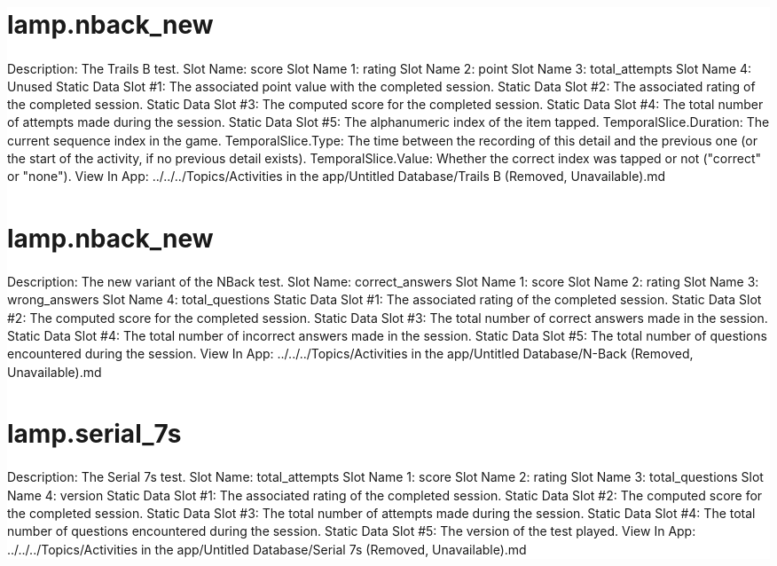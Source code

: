 # lamp.nback_new

Description: The Trails B test.
Slot Name: score
Slot Name 1: rating
Slot Name 2: point
Slot Name 3: total_attempts
Slot Name 4: Unused
Static Data Slot #1: The associated point value with the completed session.
Static Data Slot #2: The associated rating of the completed session.
Static Data Slot #3: The computed score for the completed session.
Static Data Slot #4: The total number of attempts made during the session.
Static Data Slot #5: The alphanumeric index of the item tapped.
TemporalSlice.Duration: The current sequence index in the game.
TemporalSlice.Type: The time between the recording of this detail and the previous one (or the start of the activity, if no previous detail exists).
TemporalSlice.Value: Whether the correct index was tapped or not ("correct" or "none").
View In App: ../../../Topics/Activities in the app/Untitled Database/Trails B (Removed, Unavailable).md

# lamp.nback_new

Description: The new variant of the NBack test.
Slot Name: correct_answers
Slot Name 1: score
Slot Name 2: rating
Slot Name 3: wrong_answers
Slot Name 4: total_questions
Static Data Slot #1: The associated rating of the completed session.
Static Data Slot #2: The computed score for the completed session.
Static Data Slot #3: The total number of correct answers made in the session.
Static Data Slot #4: The total number of incorrect answers made in the session.
Static Data Slot #5: The total number of questions encountered during the session.
View In App: ../../../Topics/Activities in the app/Untitled Database/N-Back (Removed, Unavailable).md

# lamp.serial_7s

Description: The Serial 7s test.
Slot Name: total_attempts
Slot Name 1: score
Slot Name 2: rating
Slot Name 3: total_questions
Slot Name 4: version
Static Data Slot #1: The associated rating of the completed session.
Static Data Slot #2: The computed score for the completed session.
Static Data Slot #3: The total number of attempts made during the session.
Static Data Slot #4: The total number of questions encountered during the session.
Static Data Slot #5: The version of the test played.
View In App: ../../../Topics/Activities in the app/Untitled Database/Serial 7s (Removed, Unavailable).md
